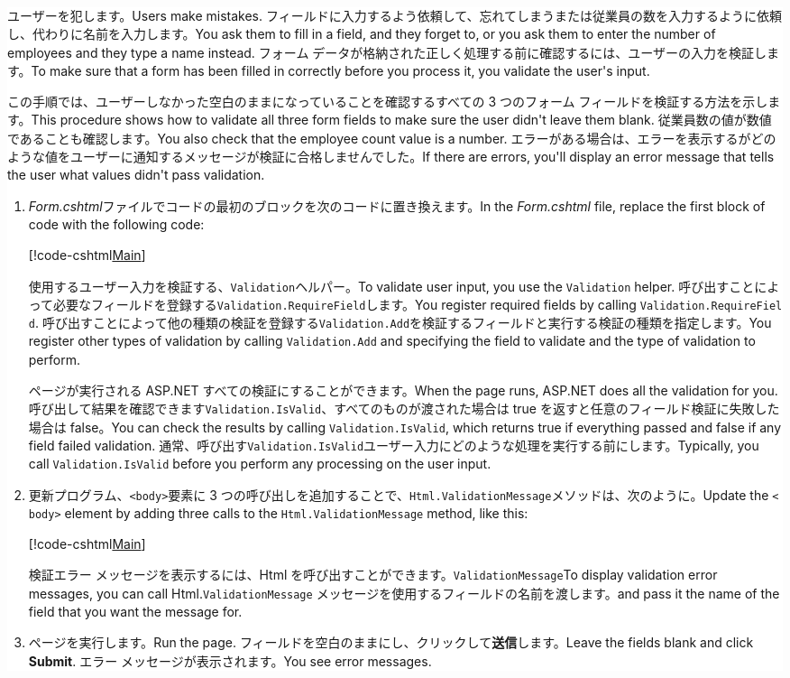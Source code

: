 <span data-ttu-id="031f3-168">ユーザーを犯します。</span><span class="sxs-lookup"><span data-stu-id="031f3-168">Users make mistakes.</span></span> <span data-ttu-id="031f3-169">フィールドに入力するよう依頼して、忘れてしまうまたは従業員の数を入力するように依頼し、代わりに名前を入力します。</span><span class="sxs-lookup"><span data-stu-id="031f3-169">You ask them to fill in a field, and they forget to, or you ask them to enter the number of employees and they type a name instead.</span></span> <span data-ttu-id="031f3-170">フォーム データが格納された正しく処理する前に確認するには、ユーザーの入力を検証します。</span><span class="sxs-lookup"><span data-stu-id="031f3-170">To make sure that a form has been filled in correctly before you process it, you validate the user's input.</span></span>

<span data-ttu-id="031f3-171">この手順では、ユーザーしなかった空白のままになっていることを確認するすべての 3 つのフォーム フィールドを検証する方法を示します。</span><span class="sxs-lookup"><span data-stu-id="031f3-171">This procedure shows how to validate all three form fields to make sure the user didn't leave them blank.</span></span> <span data-ttu-id="031f3-172">従業員数の値が数値であることも確認します。</span><span class="sxs-lookup"><span data-stu-id="031f3-172">You also check that the employee count value is a number.</span></span> <span data-ttu-id="031f3-173">エラーがある場合は、エラーを表示するがどのような値をユーザーに通知するメッセージが検証に合格しませんでした。</span><span class="sxs-lookup"><span data-stu-id="031f3-173">If there are errors, you'll display an error message that tells the user what values didn't pass validation.</span></span>

1. <span data-ttu-id="031f3-174">*Form.cshtml*ファイルでコードの最初のブロックを次のコードに置き換えます。</span><span class="sxs-lookup"><span data-stu-id="031f3-174">In the *Form.cshtml* file, replace the first block of code with the following code:</span></span> 

    [!code-cshtml[Main](4-working-with-forms/samples/sample3.cshtml)]

    <span data-ttu-id="031f3-175">使用するユーザー入力を検証する、`Validation`ヘルパー。</span><span class="sxs-lookup"><span data-stu-id="031f3-175">To validate user input, you use the `Validation` helper.</span></span> <span data-ttu-id="031f3-176">呼び出すことによって必要なフィールドを登録する`Validation.RequireField`します。</span><span class="sxs-lookup"><span data-stu-id="031f3-176">You register required fields by calling `Validation.RequireField`.</span></span> <span data-ttu-id="031f3-177">呼び出すことによって他の種類の検証を登録する`Validation.Add`を検証するフィールドと実行する検証の種類を指定します。</span><span class="sxs-lookup"><span data-stu-id="031f3-177">You register other types of validation by calling `Validation.Add` and specifying the field to validate and the type of validation to perform.</span></span>

    <span data-ttu-id="031f3-178">ページが実行される ASP.NET すべての検証にすることができます。</span><span class="sxs-lookup"><span data-stu-id="031f3-178">When the page runs, ASP.NET does all the validation for you.</span></span> <span data-ttu-id="031f3-179">呼び出して結果を確認できます`Validation.IsValid`、すべてのものが渡された場合は true を返すと任意のフィールド検証に失敗した場合は false。</span><span class="sxs-lookup"><span data-stu-id="031f3-179">You can check the results by calling `Validation.IsValid`, which returns true if everything passed and false if any field failed validation.</span></span> <span data-ttu-id="031f3-180">通常、呼び出す`Validation.IsValid`ユーザー入力にどのような処理を実行する前にします。</span><span class="sxs-lookup"><span data-stu-id="031f3-180">Typically, you call `Validation.IsValid` before you perform any processing on the user input.</span></span>
2. <span data-ttu-id="031f3-181">更新プログラム、`<body>`要素に 3 つの呼び出しを追加することで、`Html.ValidationMessage`メソッドは、次のように。</span><span class="sxs-lookup"><span data-stu-id="031f3-181">Update the `<body>` element by adding three calls to the `Html.ValidationMessage` method, like this:</span></span>

    [!code-cshtml[Main](4-working-with-forms/samples/sample4.cshtml?highlight=8,13,18)]

    <span data-ttu-id="031f3-182">検証エラー メッセージを表示するには、Html を呼び出すことができます。`ValidationMessage`</span><span class="sxs-lookup"><span data-stu-id="031f3-182">To display validation error messages, you can call Html.`ValidationMessage`</span></span> <span data-ttu-id="031f3-183">メッセージを使用するフィールドの名前を渡します。</span><span class="sxs-lookup"><span data-stu-id="031f3-183">and pass it the name of the field that you want the message for.</span></span>
3. <span data-ttu-id="031f3-184">ページを実行します。</span><span class="sxs-lookup"><span data-stu-id="031f3-184">Run the page.</span></span> <span data-ttu-id="031f3-185">フィールドを空白のままにし、クリックして**送信**します。</span><span class="sxs-lookup"><span data-stu-id="031f3-185">Leave the fields blank and click **Submit**.</span></span> <span data-ttu-id="031f3-186">エラー メッセージが表示されます。</span><span class="sxs-lookup"><span data-stu-id="031f3-186">You see error messages.</span></span>
